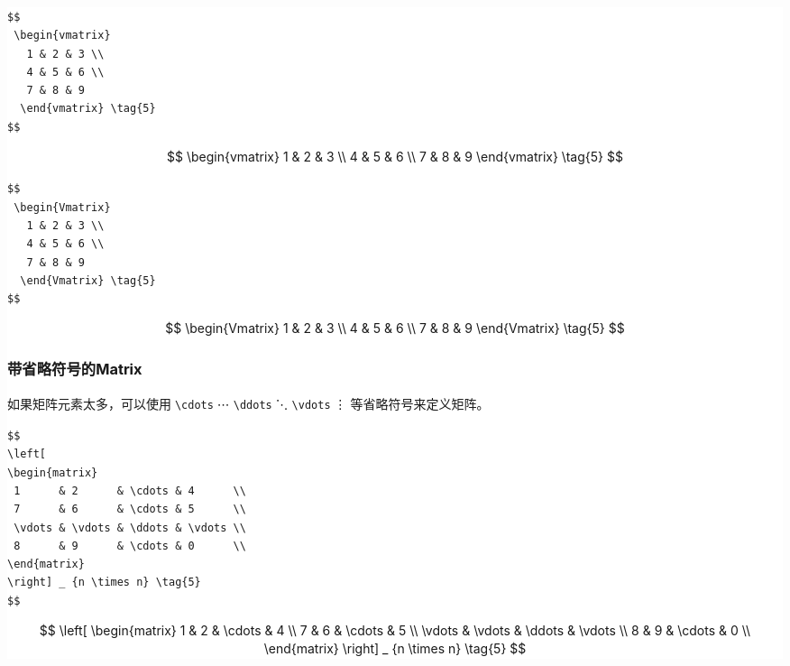 ```
$$
 \begin{vmatrix}
   1 & 2 & 3 \\
   4 & 5 & 6 \\
   7 & 8 & 9
  \end{vmatrix} \tag{5}
$$
```
$$
 \begin{vmatrix}
   1 & 2 & 3 \\
   4 & 5 & 6 \\
   7 & 8 & 9
  \end{vmatrix} \tag{5}
$$


```
$$
 \begin{Vmatrix}
   1 & 2 & 3 \\
   4 & 5 & 6 \\
   7 & 8 & 9
  \end{Vmatrix} \tag{5}
$$
```
$$
 \begin{Vmatrix}
   1 & 2 & 3 \\
   4 & 5 & 6 \\
   7 & 8 & 9
  \end{Vmatrix} \tag{5}
$$

### 带省略符号的Matrix

如果矩阵元素太多，可以使用 `\cdots` ⋯ `\ddots` ⋱ `\vdots` ⋮ 等省略符号来定义矩阵。

```
$$
\left[
\begin{matrix}
 1      & 2      & \cdots & 4      \\
 7      & 6      & \cdots & 5      \\
 \vdots & \vdots & \ddots & \vdots \\
 8      & 9      & \cdots & 0      \\
\end{matrix}
\right] _ {n \times n} \tag{5}
$$
```

$$
\left[
\begin{matrix}
 1      & 2      & \cdots & 4      \\
 7      & 6      & \cdots & 5      \\
 \vdots & \vdots & \ddots & \vdots \\
 8      & 9      & \cdots & 0      \\
\end{matrix}
\right] _ {n \times n} \tag{5}
$$
